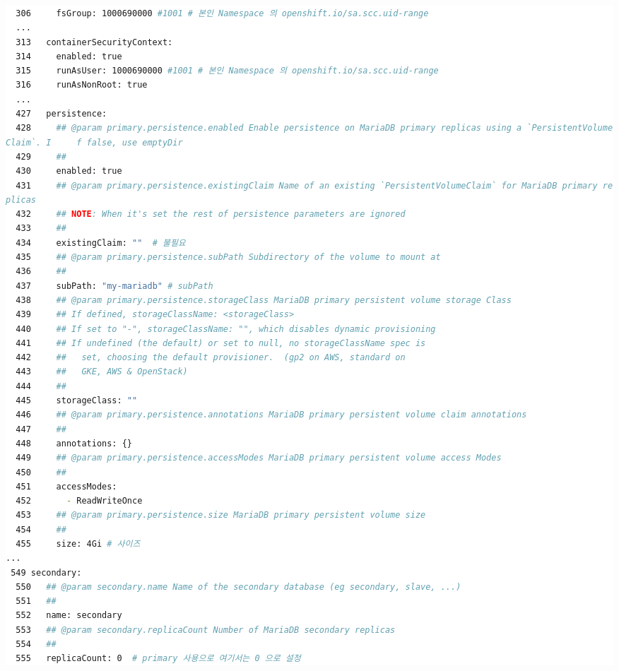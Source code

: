   ```bash
    306     fsGroup: 1000690000 #1001 # 본인 Namespace 의 openshift.io/sa.scc.uid-range
    ...
    313   containerSecurityContext:
    314     enabled: true
    315     runAsUser: 1000690000 #1001 # 본인 Namespace 의 openshift.io/sa.scc.uid-range
    316     runAsNonRoot: true
    ...
    427   persistence:
    428     ## @param primary.persistence.enabled Enable persistence on MariaDB primary replicas using a `PersistentVolumeClaim`. I     f false, use emptyDir
    429     ##
    430     enabled: true
    431     ## @param primary.persistence.existingClaim Name of an existing `PersistentVolumeClaim` for MariaDB primary replicas
    432     ## NOTE: When it's set the rest of persistence parameters are ignored
    433     ##
    434     existingClaim: ""  # 불필요 
    435     ## @param primary.persistence.subPath Subdirectory of the volume to mount at
    436     ##
    437     subPath: "my-mariadb" # subPath
    438     ## @param primary.persistence.storageClass MariaDB primary persistent volume storage Class
    439     ## If defined, storageClassName: <storageClass>
    440     ## If set to "-", storageClassName: "", which disables dynamic provisioning
    441     ## If undefined (the default) or set to null, no storageClassName spec is
    442     ##   set, choosing the default provisioner.  (gp2 on AWS, standard on
    443     ##   GKE, AWS & OpenStack)
    444     ##
    445     storageClass: ""
    446     ## @param primary.persistence.annotations MariaDB primary persistent volume claim annotations
    447     ##
    448     annotations: {}
    449     ## @param primary.persistence.accessModes MariaDB primary persistent volume access Modes
    450     ##
    451     accessModes:
    452       - ReadWriteOnce
    453     ## @param primary.persistence.size MariaDB primary persistent volume size
    454     ##
    455     size: 4Gi # 사이즈
  ...
   549 secondary:
    550   ## @param secondary.name Name of the secondary database (eg secondary, slave, ...)
    551   ##
    552   name: secondary
    553   ## @param secondary.replicaCount Number of MariaDB secondary replicas
    554   ##
    555   replicaCount: 0  # primary 사용으로 여기서는 0 으로 설정
  ```  
